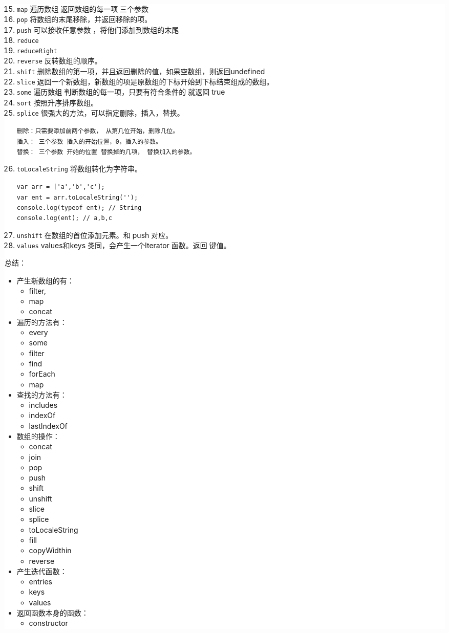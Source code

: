 15. `map` 遍历数组 返回数组的每一项 三个参数
16.  `pop` 将数组的末尾移除，并返回移除的项。
17. `push` 可以接收任意参数 ，将他们添加到数组的末尾
18. `reduce`
19. `reduceRight`
20. `reverse` 反转数组的顺序。
21. `shift` 删除数组的第一项，并且返回删除的值，如果空数组，则返回undefined
22. `slice` 返回一个新数组，新数组的项是原数组的下标开始到下标结束组成的数组。
23. `some` 遍历数组 判断数组的每一项，只要有符合条件的 就返回 true
24. `sort` 按照升序排序数组。
25. `splice` 很强大的方法，可以指定删除，插入，替换。
    ```
    删除：只需要添加前两个参数， 从第几位开始，删除几位。
    插入： 三个参数 插入的开始位置，0，插入的参数。
    替换： 三个参数 开始的位置 替换掉的几项， 替换加入的参数。
    ```
26. `toLocaleString` 将数组转化为字符串。
    ```
    var arr = ['a','b','c'];
    var ent = arr.toLocaleString('');
    console.log(typeof ent); // String
    console.log(ent); // a,b,c
    ```
27. `unshift` 在数组的首位添加元素。和 push 对应。
28. `values` values和keys 类同，会产生一个Iterator 函数。返回 键值。


总结：
* 产生新数组的有：
  * filter, 
  * map 
  * concat
* 遍历的方法有：
  * every 
  * some
  * filter 
  * find 
  * forEach
  * map
* 查找的方法有：
  * includes
  * indexOf 
  * lastIndexOf
* 数组的操作：
  * concat
  * join
  * pop 
  * push 
  * shift 
  * unshift 
  * slice
  * splice 
  * toLocaleString 
  * fill
  * copyWidthin 
  * reverse
* 产生迭代函数：
  * entries
  * keys
  * values
* 返回函数本身的函数：
  * constructor
